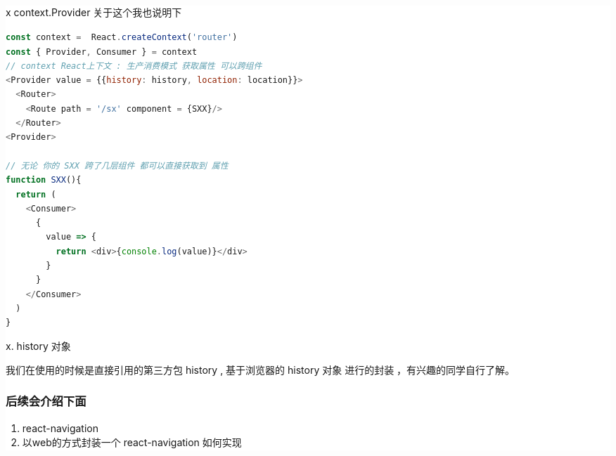 x context.Provider 关于这个我也说明下

```js
const context =  React.createContext('router')
const { Provider, Consumer } = context
// context React上下文 : 生产消费模式 获取属性 可以跨组件
<Provider value = {{history: history, location: location}}>
  <Router>
    <Route path = '/sx' component = {SXX}/>
  </Router>
<Provider>

// 无论 你的 SXX 跨了几层组件 都可以直接获取到 属性
function SXX(){
  return (
    <Consumer>
      {
        value => {
          return <div>{console.log(value)}</div>
        }
      }
    </Consumer>
  )
}

```
x. history 对象

我们在使用的时候是直接引用的第三方包 history , 基于浏览器的 history 对象 进行的封装 ，有兴趣的同学自行了解。

### 后续会介绍下面
1. react-navigation
2. 以web的方式封装一个 react-navigation 如何实现


